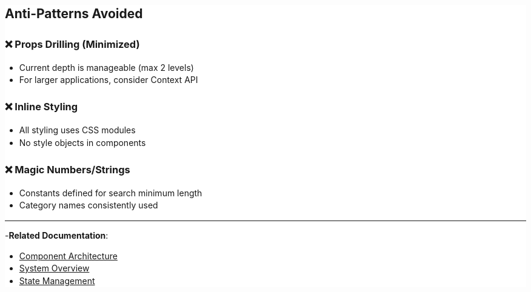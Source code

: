 ## Anti-Patterns Avoided

### ❌ Props Drilling (Minimized)
- Current depth is manageable (max 2 levels)
- For larger applications, consider Context API

### ❌ Inline Styling
- All styling uses CSS modules
- No style objects in components

### ❌ Magic Numbers/Strings
- Constants defined for search minimum length
- Category names consistently used

---

-**Related Documentation**:
- [Component Architecture](../components/README.md)
- [System Overview](../system-overview.md)
- [State Management](./state-management.md)